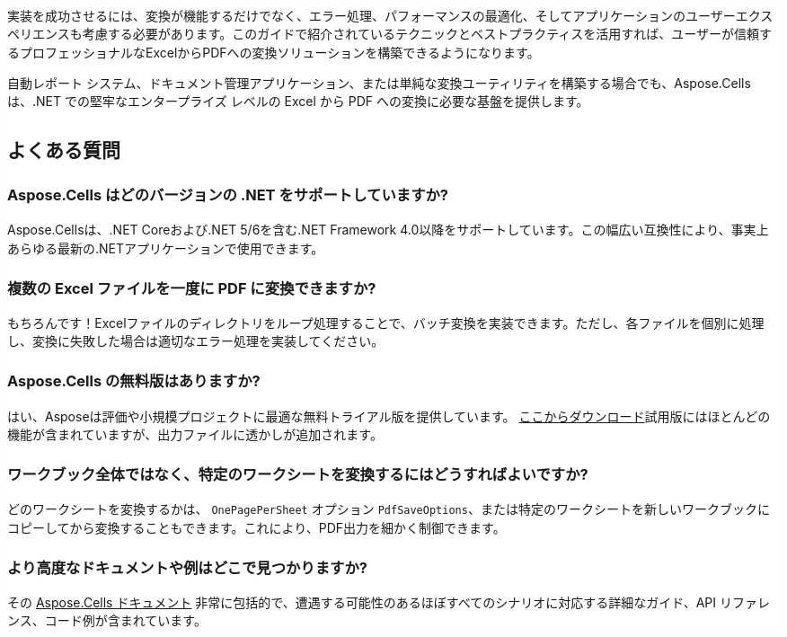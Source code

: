 実装を成功させるには、変換が機能するだけでなく、エラー処理、パフォーマンスの最適化、そしてアプリケーションのユーザーエクスペリエンスも考慮する必要があります。このガイドで紹介されているテクニックとベストプラクティスを活用すれば、ユーザーが信頼するプロフェッショナルなExcelからPDFへの変換ソリューションを構築できるようになります。

自動レポート システム、ドキュメント管理アプリケーション、または単純な変換ユーティリティを構築する場合でも、Aspose.Cells は、.NET での堅牢なエンタープライズ レベルの Excel から PDF への変換に必要な基盤を提供します。

## よくある質問

### Aspose.Cells はどのバージョンの .NET をサポートしていますか?
Aspose.Cellsは、.NET Coreおよび.NET 5/6を含む.NET Framework 4.0以降をサポートしています。この幅広い互換性により、事実上あらゆる最新の.NETアプリケーションで使用できます。

### 複数の Excel ファイルを一度に PDF に変換できますか?
もちろんです！Excelファイルのディレクトリをループ処理することで、バッチ変換を実装できます。ただし、各ファイルを個別に処理し、変換に失敗した場合は適切なエラー処理を実装してください。

### Aspose.Cells の無料版はありますか?
はい、Asposeは評価や小規模プロジェクトに最適な無料トライアル版を提供しています。 [ここからダウンロード](https://releases.aspose.com/cells/net/)試用版にはほとんどの機能が含まれていますが、出力ファイルに透かしが追加されます。

### ワークブック全体ではなく、特定のワークシートを変換するにはどうすればよいですか?
どのワークシートを変換するかは、 `OnePagePerSheet` オプション `PdfSaveOptions`、または特定のワークシートを新しいワークブックにコピーしてから変換することもできます。これにより、PDF出力を細かく制御できます。

### より高度なドキュメントや例はどこで見つかりますか?
その [Aspose.Cells ドキュメント](https://reference.aspose.com/cells/net/) 非常に包括的で、遭遇する可能性のあるほぼすべてのシナリオに対応する詳細なガイド、API リファレンス、コード例が含まれています。